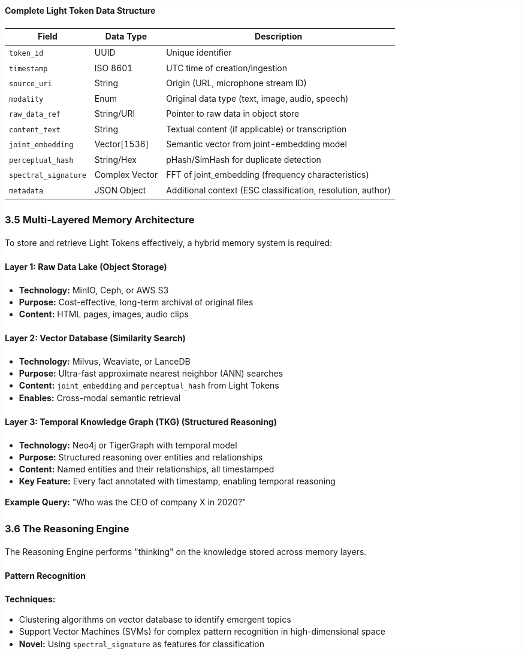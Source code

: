 #### Complete Light Token Data Structure

| Field | Data Type | Description |
|-------|-----------|-------------|
| `token_id` | UUID | Unique identifier |
| `timestamp` | ISO 8601 | UTC time of creation/ingestion |
| `source_uri` | String | Origin (URL, microphone stream ID) |
| `modality` | Enum | Original data type (text, image, audio, speech) |
| `raw_data_ref` | String/URI | Pointer to raw data in object store |
| `content_text` | String | Textual content (if applicable) or transcription |
| `joint_embedding` | Vector[1536] | Semantic vector from joint-embedding model |
| `perceptual_hash` | String/Hex | pHash/SimHash for duplicate detection |
| `spectral_signature` | Complex Vector | FFT of joint_embedding (frequency characteristics) |
| `metadata` | JSON Object | Additional context (ESC classification, resolution, author) |

### 3.5 Multi-Layered Memory Architecture

To store and retrieve Light Tokens effectively, a hybrid memory system is required:

#### Layer 1: Raw Data Lake (Object Storage)
- **Technology:** MinIO, Ceph, or AWS S3
- **Purpose:** Cost-effective, long-term archival of original files
- **Content:** HTML pages, images, audio clips

#### Layer 2: Vector Database (Similarity Search)
- **Technology:** Milvus, Weaviate, or LanceDB
- **Purpose:** Ultra-fast approximate nearest neighbor (ANN) searches
- **Content:** `joint_embedding` and `perceptual_hash` from Light Tokens
- **Enables:** Cross-modal semantic retrieval

#### Layer 3: Temporal Knowledge Graph (TKG) (Structured Reasoning)
- **Technology:** Neo4j or TigerGraph with temporal model
- **Purpose:** Structured reasoning over entities and relationships
- **Content:** Named entities and their relationships, all timestamped
- **Key Feature:** Every fact annotated with timestamp, enabling temporal reasoning

**Example Query:** "Who was the CEO of company X in 2020?"

### 3.6 The Reasoning Engine

The Reasoning Engine performs "thinking" on the knowledge stored across memory layers.

#### Pattern Recognition

**Techniques:**
- Clustering algorithms on vector database to identify emergent topics
- Support Vector Machines (SVMs) for complex pattern recognition in high-dimensional space
- **Novel:** Using `spectral_signature` as features for classification
